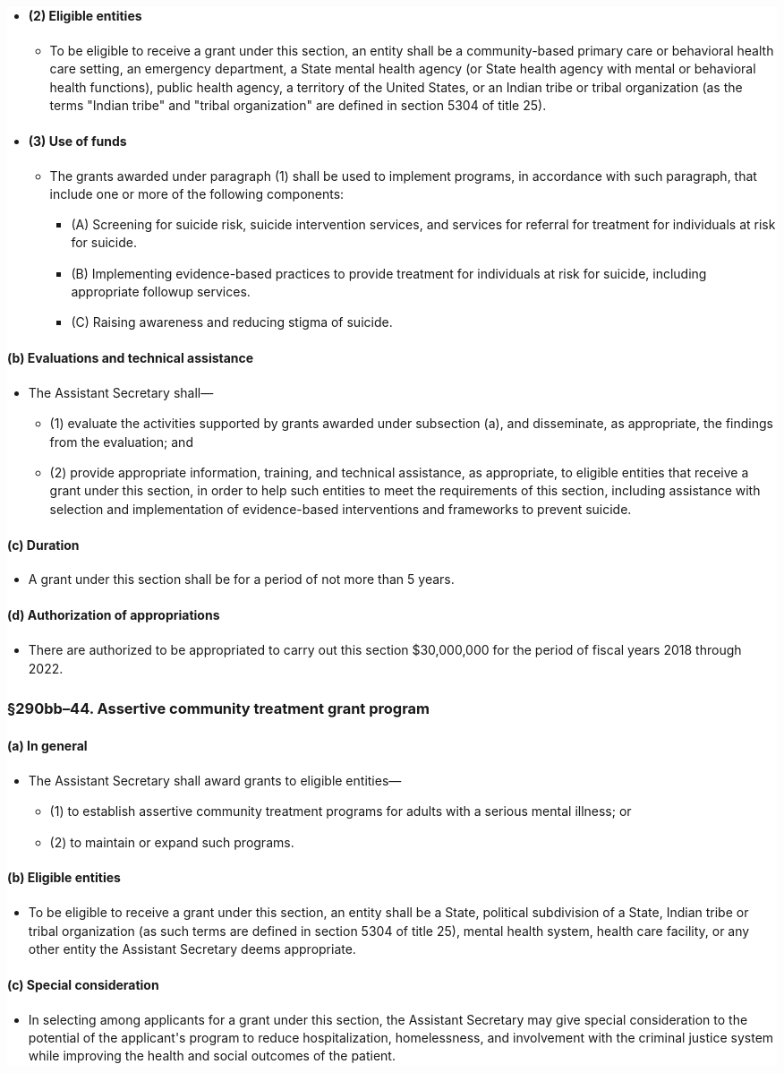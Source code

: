 * #### (2) Eligible entities
  * To be eligible to receive a grant under this section, an entity shall be a community-based primary care or behavioral health care setting, an emergency department, a State mental health agency (or State health agency with mental or behavioral health functions), public health agency, a territory of the United States, or an Indian tribe or tribal organization (as the terms "Indian tribe" and "tribal organization" are defined in section 5304 of title 25).

* #### (3) Use of funds
  * The grants awarded under paragraph (1) shall be used to implement programs, in accordance with such paragraph, that include one or more of the following components:

    * (A) Screening for suicide risk, suicide intervention services, and services for referral for treatment for individuals at risk for suicide.

    * (B) Implementing evidence-based practices to provide treatment for individuals at risk for suicide, including appropriate followup services.

    * (C) Raising awareness and reducing stigma of suicide.

#### (b) Evaluations and technical assistance
* The Assistant Secretary shall—

  * (1) evaluate the activities supported by grants awarded under subsection (a), and disseminate, as appropriate, the findings from the evaluation; and

  * (2) provide appropriate information, training, and technical assistance, as appropriate, to eligible entities that receive a grant under this section, in order to help such entities to meet the requirements of this section, including assistance with selection and implementation of evidence-based interventions and frameworks to prevent suicide.

#### (c) Duration
* A grant under this section shall be for a period of not more than 5 years.

#### (d) Authorization of appropriations
* There are authorized to be appropriated to carry out this section $30,000,000 for the period of fiscal years 2018 through 2022.

### §290bb–44. Assertive community treatment grant program
#### (a) In general
* The Assistant Secretary shall award grants to eligible entities—

  * (1) to establish assertive community treatment programs for adults with a serious mental illness; or

  * (2) to maintain or expand such programs.

#### (b) Eligible entities
* To be eligible to receive a grant under this section, an entity shall be a State, political subdivision of a State, Indian tribe or tribal organization (as such terms are defined in section 5304 of title 25), mental health system, health care facility, or any other entity the Assistant Secretary deems appropriate.

#### (c) Special consideration
* In selecting among applicants for a grant under this section, the Assistant Secretary may give special consideration to the potential of the applicant's program to reduce hospitalization, homelessness, and involvement with the criminal justice system while improving the health and social outcomes of the patient.
